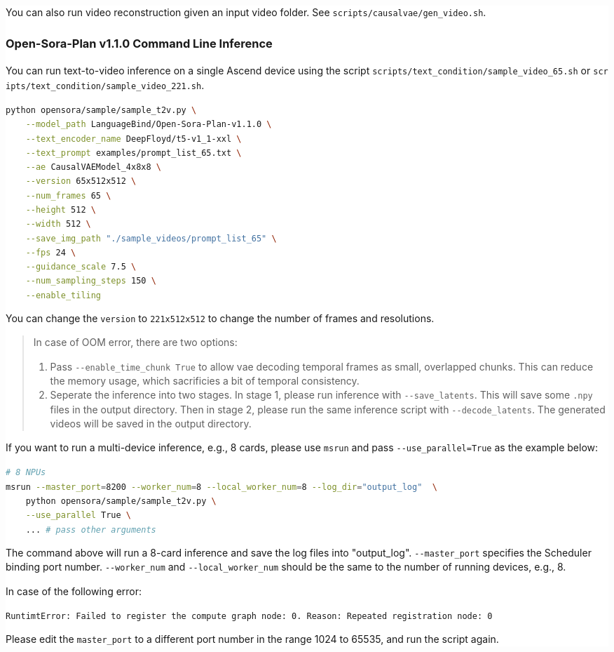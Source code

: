 You can also run video reconstruction given an input video folder. See `scripts/causalvae/gen_video.sh`.

### Open-Sora-Plan v1.1.0 Command Line Inference

You can run text-to-video inference on a single Ascend device using the script `scripts/text_condition/sample_video_65.sh` or `scripts/text_condition/sample_video_221.sh`.
```bash
python opensora/sample/sample_t2v.py \
    --model_path LanguageBind/Open-Sora-Plan-v1.1.0 \
    --text_encoder_name DeepFloyd/t5-v1_1-xxl \
    --text_prompt examples/prompt_list_65.txt \
    --ae CausalVAEModel_4x8x8 \
    --version 65x512x512 \
    --num_frames 65 \
    --height 512 \
    --width 512 \
    --save_img_path "./sample_videos/prompt_list_65" \
    --fps 24 \
    --guidance_scale 7.5 \
    --num_sampling_steps 150 \
    --enable_tiling
```
You can change the `version` to `221x512x512` to change the number of frames and resolutions.

> In case of OOM error, there are two options:
> 1. Pass `--enable_time_chunk True` to allow vae decoding temporal frames as small, overlapped chunks. This can reduce the memory usage, which sacrificies a bit of temporal consistency.
> 2. Seperate the inference into two stages. In stage 1, please run inference with `--save_latents`. This will save some `.npy` files in the output directory. Then in stage 2, please run the same inference script with `--decode_latents`. The generated videos will be saved in the output directory.

If you want to run a multi-device inference, e.g., 8 cards, please use `msrun` and pass `--use_parallel=True` as the example below:

```bash
# 8 NPUs
msrun --master_port=8200 --worker_num=8 --local_worker_num=8 --log_dir="output_log"  \
    python opensora/sample/sample_t2v.py \
    --use_parallel True \
    ... # pass other arguments
```

The command above will run a 8-card inference and save the log files into "output_log". `--master_port` specifies the Scheduler binding port number. `--worker_num` and `--local_worker_num` should be the same to the number of running devices, e.g., 8.

In case of the following error:
```bash
RuntimtError: Failed to register the compute graph node: 0. Reason: Repeated registration node: 0
```

Please edit the `master_port` to a different port number in the range 1024 to 65535, and run the script again.

